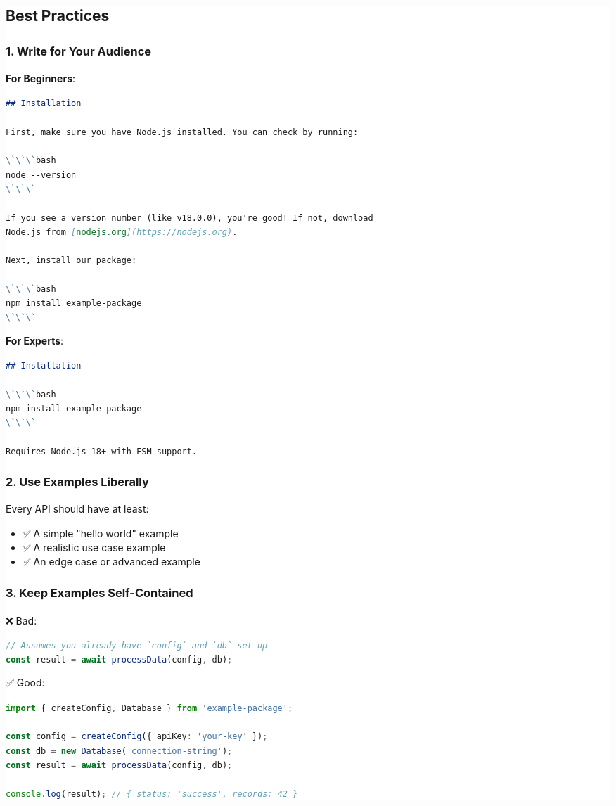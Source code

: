 ## Best Practices

### 1. Write for Your Audience

**For Beginners**:
```markdown
## Installation

First, make sure you have Node.js installed. You can check by running:

\`\`\`bash
node --version
\`\`\`

If you see a version number (like v18.0.0), you're good! If not, download
Node.js from [nodejs.org](https://nodejs.org).

Next, install our package:

\`\`\`bash
npm install example-package
\`\`\`
```

**For Experts**:
```markdown
## Installation

\`\`\`bash
npm install example-package
\`\`\`

Requires Node.js 18+ with ESM support.
```

### 2. Use Examples Liberally

Every API should have at least:
- ✅ A simple "hello world" example
- ✅ A realistic use case example
- ✅ An edge case or advanced example

### 3. Keep Examples Self-Contained

❌ Bad:
```typescript
// Assumes you already have `config` and `db` set up
const result = await processData(config, db);
```

✅ Good:
```typescript
import { createConfig, Database } from 'example-package';

const config = createConfig({ apiKey: 'your-key' });
const db = new Database('connection-string');
const result = await processData(config, db);

console.log(result); // { status: 'success', records: 42 }
```
